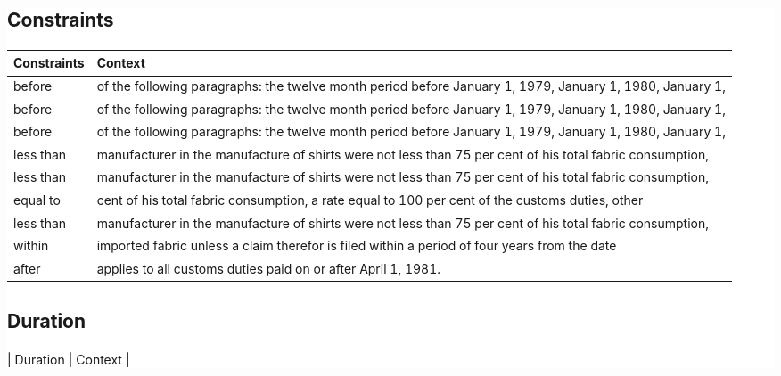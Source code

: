 

## Constraints
| Constraints   | Context                                                                                                   |
|:--------------|:----------------------------------------------------------------------------------------------------------|
| before        | of the following paragraphs: the twelve month period before January 1, 1979, January 1, 1980, January 1,  |
| before        | of the following paragraphs: the twelve month period before January 1, 1979, January 1, 1980, January 1,  |
| before        | of the following paragraphs: the twelve month period before January 1, 1979, January 1, 1980, January 1,  |
| less than     | manufacturer in the manufacture of shirts were not less than 75 per cent of his total fabric consumption, |
| less than     | manufacturer in the manufacture of shirts were not less than 75 per cent of his total fabric consumption, |
| equal to      | cent of his total fabric consumption, a rate equal to 100 per cent of the customs duties, other           |
| less than     | manufacturer in the manufacture of shirts were not less than 75 per cent of his total fabric consumption, |
| within        | imported fabric unless a claim therefor is filed within a period of four years from the date              |
| after         | applies to all customs duties paid on or after  April 1, 1981.                                            |


## Duration
| Duration   | Context                                                                                                                                                                                                                                                                                                                                                                                                                                                                                                                                                                                                                                                                                                                                                                                                                                                                                                                                                                                                                                                                                                                                                                                                                                                                                                                                                                                                                                                                                                                                                                                                                                                                                                                                                                                                                                                                                                                                                                                                                                                                                                                                                                                                                                                                                                                                                                                                                                                                                                                                                                                                                                     |